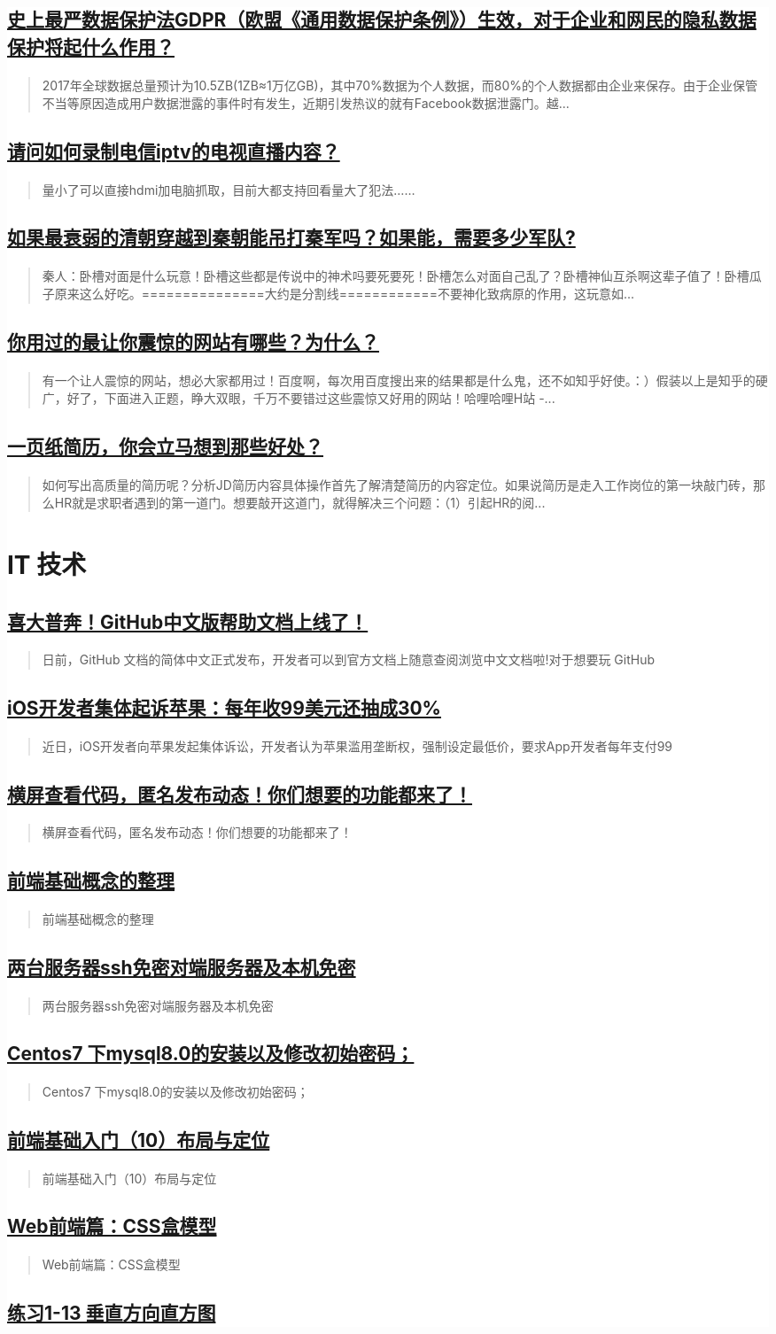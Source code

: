 ## [史上最严数据保护法GDPR（欧盟《通用数据保护条例》）生效，对于企业和网民的隐私数据保护将起什么作用？](https://www.zhihu.com/question/278538269)
 > 2017年全球数据总量预计为10.5ZB(1ZB≈1万亿GB)，其中70%数据为个人数据，而80%的个人数据都由企业来保存。由于企业保管不当等原因造成用户数据泄露的事件时有发生，近期引发热议的就有Facebook数据泄露门。越...
 ## [请问如何录制电信iptv的电视直播内容？](https://www.zhihu.com/question/54426893)
 > 量小了可以直接hdmi加电脑抓取，目前大都支持回看量大了犯法……
 ## [如果最衰弱的清朝穿越到秦朝能吊打秦军吗？如果能，需要多少军队?](https://www.zhihu.com/question/51975514)
 > 秦人：卧槽对面是什么玩意！卧槽这些都是传说中的神术吗要死要死！卧槽怎么对面自己乱了？卧槽神仙互杀啊这辈子值了！卧槽瓜子原来这么好吃。===============大约是分割线============不要神化致病原的作用，这玩意如...
 ## [你用过的最让你震惊的网站有哪些？为什么？](https://www.zhihu.com/question/20030360)
 > 有一个让人震惊的网站，想必大家都用过！百度啊，每次用百度搜出来的结果都是什么鬼，还不如知乎好使。：）假装以上是知乎的硬广，好了，下面进入正题，睁大双眼，千万不要错过这些震惊又好用的网站！哈哩哈哩H站 -...
 ## [一页纸简历，你会立马想到那些好处？](https://www.zhihu.com/question/20577800)
 > 如何写出高质量的简历呢？分析JD简历内容具体操作首先了解清楚简历的内容定位。如果说简历是走入工作岗位的第一块敲门砖，那么HR就是求职者遇到的第一道门。想要敲开这道门，就得解决三个问题：（1）引起HR的阅...
# IT 技术 
 ## [喜大普奔！GitHub中文版帮助文档上线了！](http://news.51cto.com/art/201906/598791.htm)
 > 日前，GitHub 文档的简体中文正式发布，开发者可以到官方文档上随意查阅浏览中文文档啦!对于想要玩 GitHub
 ## [iOS开发者集体起诉苹果：每年收99美元还抽成30%](http://mobile.51cto.com/news-598790.htm)
 > 近日，iOS开发者向苹果发起集体诉讼，开发者认为苹果滥用垄断权，强制设定最低价，要求App开发者每年支付99
 ## [横屏查看代码，匿名发布动态！你们想要的功能都来了！](https://blog.csdn.net/blogdevteam/article/details/91039549)
 > 横屏查看代码，匿名发布动态！你们想要的功能都来了！
 ## [前端基础概念的整理](https://blog.csdn.net/mondy592/article/details/91130250)
 > 前端基础概念的整理
 ## [两台服务器ssh免密对端服务器及本机免密](https://blog.csdn.net/weixin_42691754/article/details/91881025)
 > 两台服务器ssh免密对端服务器及本机免密
 ## [Centos7 下mysql8.0的安装以及修改初始密码；](https://blog.csdn.net/weixin_44691065/article/details/91891794)
 > Centos7 下mysql8.0的安装以及修改初始密码；
 ## [前端基础入门（10）布局与定位](https://blog.csdn.net/fenghulun/article/details/91471608)
 > 前端基础入门（10）布局与定位
 ## [Web前端篇：CSS盒模型](https://blog.csdn.net/ITmiaomiao666/article/details/91896947)
 > Web前端篇：CSS盒模型
 ## [练习1-13 垂直方向直方图](https://blog.csdn.net/smilezyf/article/details/91047119)